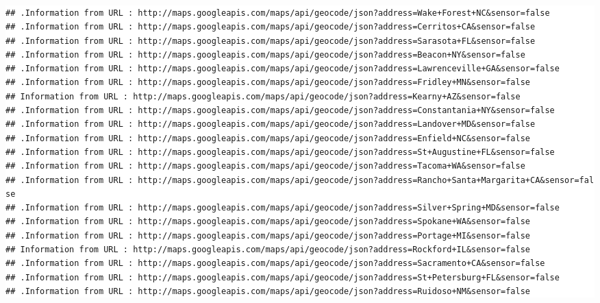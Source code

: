     ## .Information from URL : http://maps.googleapis.com/maps/api/geocode/json?address=Wake+Forest+NC&sensor=false
    ## .Information from URL : http://maps.googleapis.com/maps/api/geocode/json?address=Cerritos+CA&sensor=false
    ## .Information from URL : http://maps.googleapis.com/maps/api/geocode/json?address=Sarasota+FL&sensor=false
    ## .Information from URL : http://maps.googleapis.com/maps/api/geocode/json?address=Beacon+NY&sensor=false
    ## .Information from URL : http://maps.googleapis.com/maps/api/geocode/json?address=Lawrenceville+GA&sensor=false
    ## .Information from URL : http://maps.googleapis.com/maps/api/geocode/json?address=Fridley+MN&sensor=false
    ## Information from URL : http://maps.googleapis.com/maps/api/geocode/json?address=Kearny+AZ&sensor=false
    ## .Information from URL : http://maps.googleapis.com/maps/api/geocode/json?address=Constantania+NY&sensor=false
    ## .Information from URL : http://maps.googleapis.com/maps/api/geocode/json?address=Landover+MD&sensor=false
    ## .Information from URL : http://maps.googleapis.com/maps/api/geocode/json?address=Enfield+NC&sensor=false
    ## .Information from URL : http://maps.googleapis.com/maps/api/geocode/json?address=St+Augustine+FL&sensor=false
    ## .Information from URL : http://maps.googleapis.com/maps/api/geocode/json?address=Tacoma+WA&sensor=false
    ## .Information from URL : http://maps.googleapis.com/maps/api/geocode/json?address=Rancho+Santa+Margarita+CA&sensor=false
    ## .Information from URL : http://maps.googleapis.com/maps/api/geocode/json?address=Silver+Spring+MD&sensor=false
    ## .Information from URL : http://maps.googleapis.com/maps/api/geocode/json?address=Spokane+WA&sensor=false
    ## .Information from URL : http://maps.googleapis.com/maps/api/geocode/json?address=Portage+MI&sensor=false
    ## Information from URL : http://maps.googleapis.com/maps/api/geocode/json?address=Rockford+IL&sensor=false
    ## .Information from URL : http://maps.googleapis.com/maps/api/geocode/json?address=Sacramento+CA&sensor=false
    ## .Information from URL : http://maps.googleapis.com/maps/api/geocode/json?address=St+Petersburg+FL&sensor=false
    ## .Information from URL : http://maps.googleapis.com/maps/api/geocode/json?address=Ruidoso+NM&sensor=false